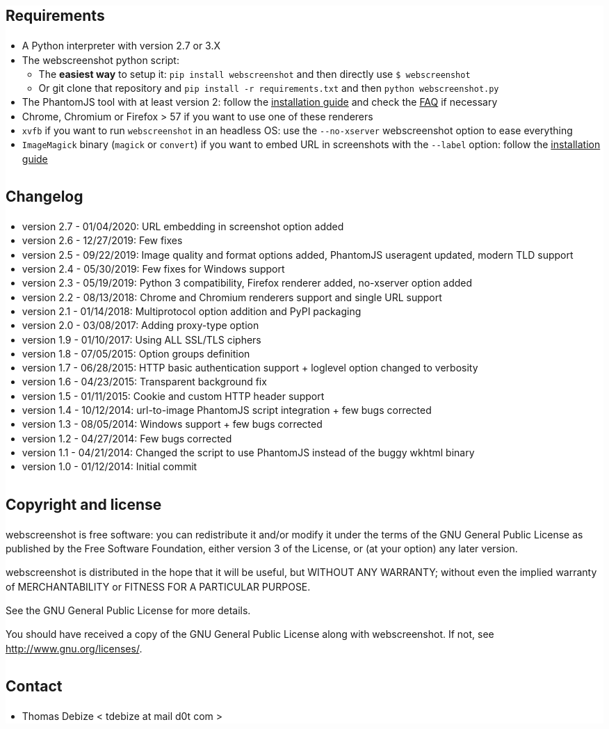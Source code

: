   
Requirements
------------
* A Python interpreter with version 2.7 or 3.X
* The webscreenshot python script: 
  * The **easiest way** to setup it: `pip install webscreenshot` and then directly use `$ webscreenshot` 
  * Or git clone that repository and `pip install -r requirements.txt` and then `python webscreenshot.py`
* The PhantomJS tool with at least version 2: follow the [installation guide](https://github.com/maaaaz/webscreenshot/wiki/Phantomjs-installation) and check the [FAQ](https://github.com/maaaaz/webscreenshot/wiki/FAQ) if necessary
* Chrome, Chromium or Firefox > 57 if you want to use one of these renderers
* `xvfb` if you want to run `webscreenshot` in an headless OS: use the `--no-xserver` webscreenshot option to ease everything
* `ImageMagick` binary (`magick` or `convert`) if you want to embed URL in screenshots with the `--label` option: follow the [installation guide](https://github.com/maaaaz/webscreenshot/wiki/ImageMagick-installation)

Changelog
---------
* version 2.7 - 01/04/2020: URL embedding in screenshot option added
* version 2.6 - 12/27/2019: Few fixes
* version 2.5 - 09/22/2019: Image quality and format options added, PhantomJS useragent updated, modern TLD support
* version 2.4 - 05/30/2019: Few fixes for Windows support
* version 2.3 - 05/19/2019: Python 3 compatibility, Firefox renderer added, no-xserver option added
* version 2.2 - 08/13/2018: Chrome and Chromium renderers support and single URL support
* version 2.1 - 01/14/2018: Multiprotocol option addition and PyPI packaging
* version 2.0 - 03/08/2017: Adding proxy-type option
* version 1.9 - 01/10/2017: Using ALL SSL/TLS ciphers
* version 1.8 - 07/05/2015: Option groups definition
* version 1.7 - 06/28/2015: HTTP basic authentication support + loglevel option changed to verbosity
* version 1.6 - 04/23/2015: Transparent background fix
* version 1.5 - 01/11/2015: Cookie and custom HTTP header support
* version 1.4 - 10/12/2014: url-to-image PhantomJS script integration + few bugs corrected
* version 1.3 - 08/05/2014: Windows support + few bugs corrected
* version 1.2 - 04/27/2014: Few bugs corrected
* version 1.1 - 04/21/2014: Changed the script to use PhantomJS instead of the buggy wkhtml binary 
* version 1.0 - 01/12/2014: Initial commit

Copyright and license
---------------------
webscreenshot is free software: you can redistribute it and/or modify it under the terms of the GNU General Public License as published by the Free Software Foundation, either version 3 of the License, or (at your option) any later version.

webscreenshot is distributed in the hope that it will be useful, but WITHOUT ANY WARRANTY; without even the implied warranty of MERCHANTABILITY or FITNESS FOR A PARTICULAR PURPOSE.  

See the GNU General Public License for more details.

You should have received a copy of the GNU General Public License along with webscreenshot. 
If not, see http://www.gnu.org/licenses/.

Contact
-------
* Thomas Debize < tdebize at mail d0t com >